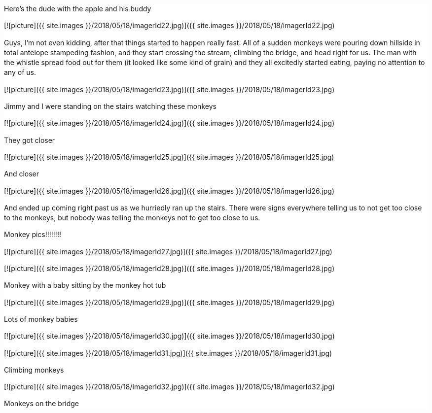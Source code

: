 Here’s the dude with the apple and his buddy

[![picture]({{ site.images }}/2018/05/18/imagerId22.jpg)]({{ site.images }}/2018/05/18/imagerId22.jpg)

Guys, I’m not even kidding, after that things started to happen really fast. All of a sudden monkeys were pouring down hillside in total antelope stampeding fashion, and they start crossing the stream, climbing the bridge, and head right for us. The man with the whistle spread food out for them (it looked like some kind of grain) and they all excitedly started eating, paying no attention to any of us.

[![picture]({{ site.images }}/2018/05/18/imagerId23.jpg)]({{ site.images }}/2018/05/18/imagerId23.jpg)

Jimmy and I were standing on the stairs watching these monkeys

[![picture]({{ site.images }}/2018/05/18/imagerId24.jpg)]({{ site.images }}/2018/05/18/imagerId24.jpg)

They got closer

[![picture]({{ site.images }}/2018/05/18/imagerId25.jpg)]({{ site.images }}/2018/05/18/imagerId25.jpg)

And closer

[![picture]({{ site.images }}/2018/05/18/imagerId26.jpg)]({{ site.images }}/2018/05/18/imagerId26.jpg)

And ended up coming right past us as we hurriedly ran up the stairs. There were signs everywhere telling us to not get too close to the monkeys, but nobody was telling the monkeys not to get too close to us.

Monkey pics!!!!!!!!

[![picture]({{ site.images }}/2018/05/18/imagerId27.jpg)]({{ site.images }}/2018/05/18/imagerId27.jpg)

[![picture]({{ site.images }}/2018/05/18/imagerId28.jpg)]({{ site.images }}/2018/05/18/imagerId28.jpg)

Monkey with a baby sitting by the monkey hot tub

[![picture]({{ site.images }}/2018/05/18/imagerId29.jpg)]({{ site.images }}/2018/05/18/imagerId29.jpg)

Lots of monkey babies

[![picture]({{ site.images }}/2018/05/18/imagerId30.jpg)]({{ site.images }}/2018/05/18/imagerId30.jpg)

[![picture]({{ site.images }}/2018/05/18/imagerId31.jpg)]({{ site.images }}/2018/05/18/imagerId31.jpg)

Climbing monkeys

[![picture]({{ site.images }}/2018/05/18/imagerId32.jpg)]({{ site.images }}/2018/05/18/imagerId32.jpg)

Monkeys on the bridge
